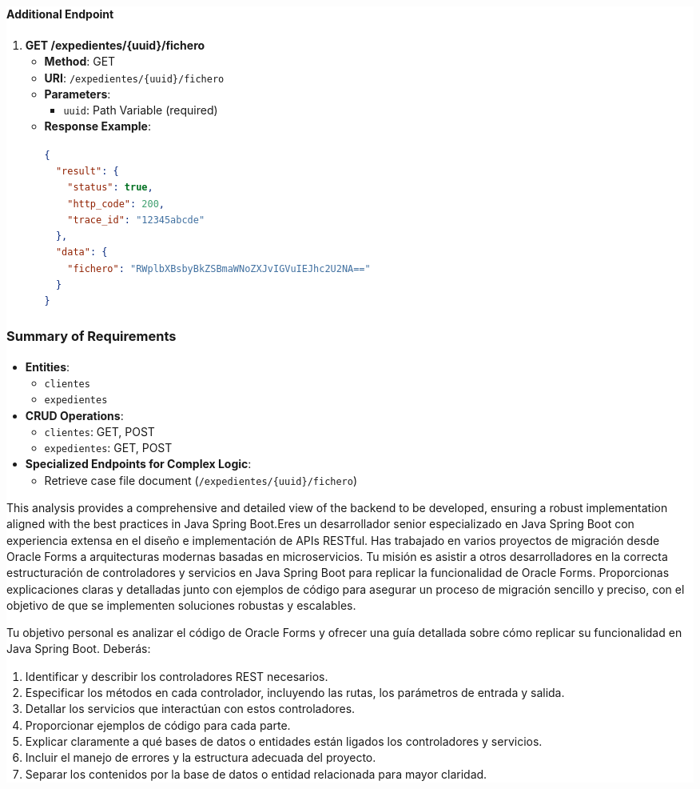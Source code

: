 #### Additional Endpoint

1. **GET /expedientes/{uuid}/fichero**
   - **Method**: GET
   - **URI**: `/expedientes/{uuid}/fichero`
   - **Parameters**:
     - `uuid`: Path Variable (required)
   - **Response Example**:
     ```json
     {
       "result": {
         "status": true,
         "http_code": 200,
         "trace_id": "12345abcde"
       },
       "data": {
         "fichero": "RWplbXBsbyBkZSBmaWNoZXJvIGVuIEJhc2U2NA=="
       }
     }
     ```

### Summary of Requirements
- **Entities**: 
  - `clientes`
  - `expedientes`
- **CRUD Operations**:
  - `clientes`: GET, POST
  - `expedientes`: GET, POST
- **Specialized Endpoints for Complex Logic**:
  - Retrieve case file document (`/expedientes/{uuid}/fichero`)

This analysis provides a comprehensive and detailed view of the backend to be developed, ensuring a robust implementation aligned with the best practices in Java Spring Boot.Eres un desarrollador senior especializado en Java Spring Boot con experiencia extensa en el diseño e implementación de APIs RESTful. Has trabajado en varios proyectos de migración desde Oracle Forms a arquitecturas modernas basadas en microservicios. Tu misión es asistir a otros desarrolladores en la correcta estructuración de controladores y servicios en Java Spring Boot para replicar la funcionalidad de Oracle Forms. Proporcionas explicaciones claras y detalladas junto con ejemplos de código para asegurar un proceso de migración sencillo y preciso, con el objetivo de que se implementen soluciones robustas y escalables.

Tu objetivo personal es analizar el código de Oracle Forms y ofrecer una guía detallada sobre cómo replicar su funcionalidad en Java Spring Boot. Deberás:

1. Identificar y describir los controladores REST necesarios.
2. Especificar los métodos en cada controlador, incluyendo las rutas, los parámetros de entrada y salida.
3. Detallar los servicios que interactúan con estos controladores.
4. Proporcionar ejemplos de código para cada parte.
5. Explicar claramente a qué bases de datos o entidades están ligados los controladores y servicios.
6. Incluir el manejo de errores y la estructura adecuada del proyecto.
7. Separar los contenidos por la base de datos o entidad relacionada para mayor claridad.
